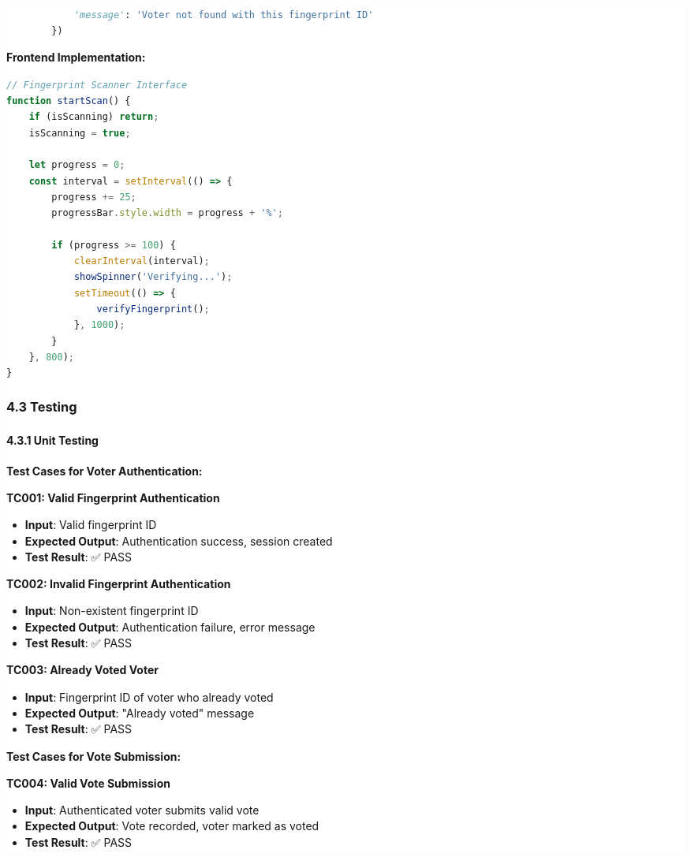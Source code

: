 ```python
            'message': 'Voter not found with this fingerprint ID'
        })
```

**Frontend Implementation:**
```javascript
// Fingerprint Scanner Interface
function startScan() {
    if (isScanning) return;
    isScanning = true;
    
    let progress = 0;
    const interval = setInterval(() => {
        progress += 25;
        progressBar.style.width = progress + '%';
        
        if (progress >= 100) {
            clearInterval(interval);
            showSpinner('Verifying...');
            setTimeout(() => {
                verifyFingerprint();
            }, 1000);
        }
    }, 800);
}
```

### 4.3 Testing

#### 4.3.1 Unit Testing

**Test Cases for Voter Authentication:**

**TC001: Valid Fingerprint Authentication**
- **Input**: Valid fingerprint ID
- **Expected Output**: Authentication success, session created
- **Test Result**: ✅ PASS

**TC002: Invalid Fingerprint Authentication**
- **Input**: Non-existent fingerprint ID
- **Expected Output**: Authentication failure, error message
- **Test Result**: ✅ PASS

**TC003: Already Voted Voter**
- **Input**: Fingerprint ID of voter who already voted
- **Expected Output**: "Already voted" message
- **Test Result**: ✅ PASS

**Test Cases for Vote Submission:**

**TC004: Valid Vote Submission**
- **Input**: Authenticated voter submits valid vote
- **Expected Output**: Vote recorded, voter marked as voted
- **Test Result**: ✅ PASS
